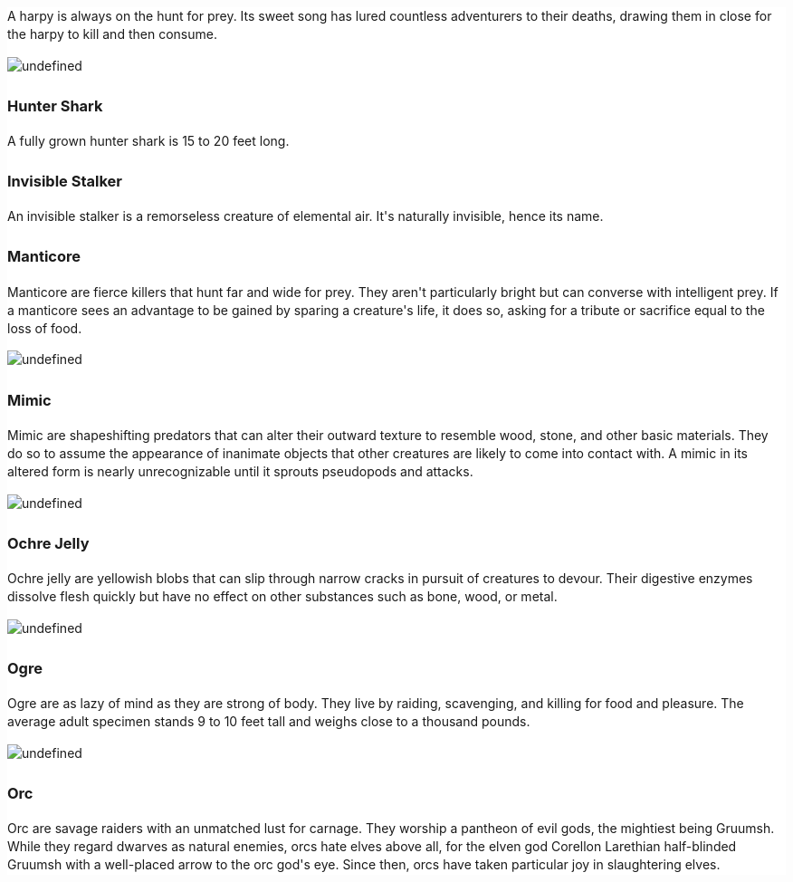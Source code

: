 A harpy is always on the hunt for prey. Its sweet song has lured countless adventurers to their deaths, drawing them in close for the harpy to kill and then consume.

![undefined](adventure/DIP/047-636460790974137538.png)

### Hunter Shark

A fully grown hunter shark is 15 to 20 feet long.

### Invisible Stalker

An invisible stalker is a remorseless creature of elemental air. It's naturally <wc-fetch type="condition">invisible</wc-fetch>, hence its name.

### Manticore

Manticore are fierce killers that hunt far and wide for prey. They aren't particularly bright but can converse with intelligent prey. If a manticore sees an advantage to be gained by sparing a creature's life, it does so, asking for a tribute or sacrifice equal to the loss of food.

![undefined](adventure/DIP/048-636460819451261614.png)

### Mimic

Mimic are shapeshifting predators that can alter their outward texture to resemble wood, stone, and other basic materials. They do so to assume the appearance of inanimate objects that other creatures are likely to come into contact with. A mimic in its altered form is nearly unrecognizable until it sprouts pseudopods and attacks.

![undefined](adventure/DIP/049-636460814187935933.png)

### Ochre Jelly

Ochre jelly are yellowish blobs that can slip through narrow cracks in pursuit of creatures to devour. Their digestive enzymes dissolve flesh quickly but have no effect on other substances such as bone, wood, or metal.

![undefined](adventure/DIP/050-636460820040081881.png)

### Ogre

Ogre are as lazy of mind as they are strong of body. They live by raiding, scavenging, and killing for food and pleasure. The average adult specimen stands 9 to 10 feet tall and weighs close to a thousand pounds.

![undefined](adventure/DIP/051-636460821919719183.png)

### Orc

Orc are savage raiders with an unmatched lust for carnage. They worship a pantheon of evil gods, the mightiest being Gruumsh. While they regard dwarves as natural enemies, orcs hate elves above all, for the elven god Corellon Larethian half-blinded Gruumsh with a well-placed arrow to the orc god's eye. Since then, orcs have taken particular joy in slaughtering elves.
